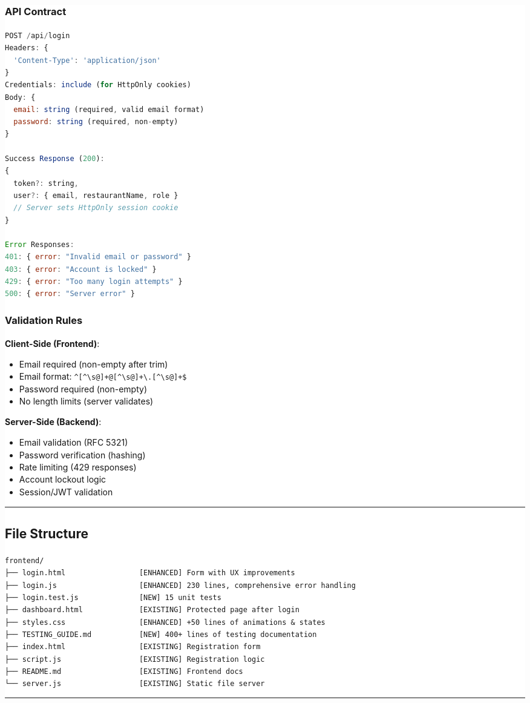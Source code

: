 ### API Contract
```javascript
POST /api/login
Headers: {
  'Content-Type': 'application/json'
}
Credentials: include (for HttpOnly cookies)
Body: {
  email: string (required, valid email format)
  password: string (required, non-empty)
}

Success Response (200):
{
  token?: string,
  user?: { email, restaurantName, role }
  // Server sets HttpOnly session cookie
}

Error Responses:
401: { error: "Invalid email or password" }
403: { error: "Account is locked" }
429: { error: "Too many login attempts" }
500: { error: "Server error" }
```

### Validation Rules

**Client-Side (Frontend)**:
- Email required (non-empty after trim)
- Email format: `^[^\s@]+@[^\s@]+\.[^\s@]+$`
- Password required (non-empty)
- No length limits (server validates)

**Server-Side (Backend)**:
- Email validation (RFC 5321)
- Password verification (hashing)
- Rate limiting (429 responses)
- Account lockout logic
- Session/JWT validation

---

## File Structure

```
frontend/
├── login.html                 [ENHANCED] Form with UX improvements
├── login.js                   [ENHANCED] 230 lines, comprehensive error handling
├── login.test.js              [NEW] 15 unit tests
├── dashboard.html             [EXISTING] Protected page after login
├── styles.css                 [ENHANCED] +50 lines of animations & states
├── TESTING_GUIDE.md           [NEW] 400+ lines of testing documentation
├── index.html                 [EXISTING] Registration form
├── script.js                  [EXISTING] Registration logic
├── README.md                  [EXISTING] Frontend docs
└── server.js                  [EXISTING] Static file server
```

---